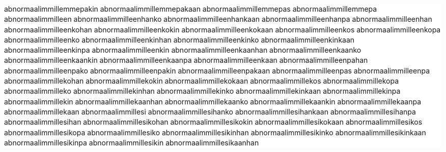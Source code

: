 abnormaalimmillemmepakin
abnormaalimmillemmepakaan
abnormaalimmillemmepas
abnormaalimmillemmepa
abnormaalimmilleen
abnormaalimmilleenhanko
abnormaalimmilleenhankaan
abnormaalimmilleenhanpa
abnormaalimmilleenhan
abnormaalimmilleenkohan
abnormaalimmilleenkokin
abnormaalimmilleenkokaan
abnormaalimmilleenkos
abnormaalimmilleenkopa
abnormaalimmilleenko
abnormaalimmilleenkinhan
abnormaalimmilleenkinko
abnormaalimmilleenkinkaan
abnormaalimmilleenkinpa
abnormaalimmilleenkin
abnormaalimmilleenkaanhan
abnormaalimmilleenkaanko
abnormaalimmilleenkaankin
abnormaalimmilleenkaanpa
abnormaalimmilleenkaan
abnormaalimmilleenpahan
abnormaalimmilleenpako
abnormaalimmilleenpakin
abnormaalimmilleenpakaan
abnormaalimmilleenpas
abnormaalimmilleenpa
abnormaalimmillekohan
abnormaalimmillekokin
abnormaalimmillekokaan
abnormaalimmillekos
abnormaalimmillekopa
abnormaalimmilleko
abnormaalimmillekinhan
abnormaalimmillekinko
abnormaalimmillekinkaan
abnormaalimmillekinpa
abnormaalimmillekin
abnormaalimmillekaanhan
abnormaalimmillekaanko
abnormaalimmillekaankin
abnormaalimmillekaanpa
abnormaalimmillekaan
abnormaalimmillesi
abnormaalimmillesihanko
abnormaalimmillesihankaan
abnormaalimmillesihanpa
abnormaalimmillesihan
abnormaalimmillesikohan
abnormaalimmillesikokin
abnormaalimmillesikokaan
abnormaalimmillesikos
abnormaalimmillesikopa
abnormaalimmillesiko
abnormaalimmillesikinhan
abnormaalimmillesikinko
abnormaalimmillesikinkaan
abnormaalimmillesikinpa
abnormaalimmillesikin
abnormaalimmillesikaanhan